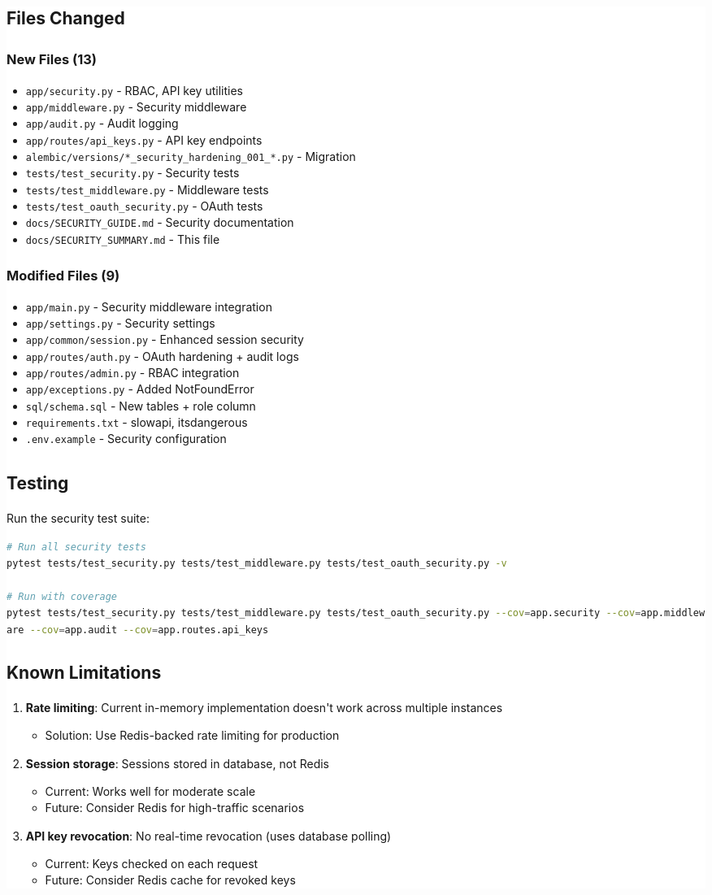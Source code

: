 ## Files Changed

### New Files (13)
- `app/security.py` - RBAC, API key utilities
- `app/middleware.py` - Security middleware
- `app/audit.py` - Audit logging
- `app/routes/api_keys.py` - API key endpoints
- `alembic/versions/*_security_hardening_001_*.py` - Migration
- `tests/test_security.py` - Security tests
- `tests/test_middleware.py` - Middleware tests
- `tests/test_oauth_security.py` - OAuth tests
- `docs/SECURITY_GUIDE.md` - Security documentation
- `docs/SECURITY_SUMMARY.md` - This file

### Modified Files (9)
- `app/main.py` - Security middleware integration
- `app/settings.py` - Security settings
- `app/common/session.py` - Enhanced session security
- `app/routes/auth.py` - OAuth hardening + audit logs
- `app/routes/admin.py` - RBAC integration
- `app/exceptions.py` - Added NotFoundError
- `sql/schema.sql` - New tables + role column
- `requirements.txt` - slowapi, itsdangerous
- `.env.example` - Security configuration

## Testing

Run the security test suite:

```bash
# Run all security tests
pytest tests/test_security.py tests/test_middleware.py tests/test_oauth_security.py -v

# Run with coverage
pytest tests/test_security.py tests/test_middleware.py tests/test_oauth_security.py --cov=app.security --cov=app.middleware --cov=app.audit --cov=app.routes.api_keys
```

## Known Limitations

1. **Rate limiting**: Current in-memory implementation doesn't work across multiple instances
   - Solution: Use Redis-backed rate limiting for production

2. **Session storage**: Sessions stored in database, not Redis
   - Current: Works well for moderate scale
   - Future: Consider Redis for high-traffic scenarios

3. **API key revocation**: No real-time revocation (uses database polling)
   - Current: Keys checked on each request
   - Future: Consider Redis cache for revoked keys
